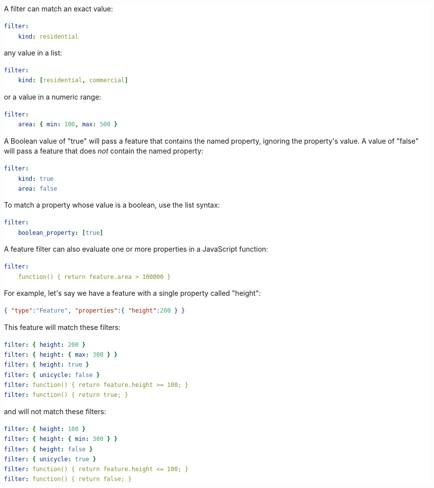 A filter can match an exact value:
```yaml
filter:
    kind: residential
```
any value in a list:
```yaml
filter:
    kind: [residential, commercial]
```
or a value in a numeric range:
```yaml
filter:
    area: { min: 100, max: 500 }
```
A Boolean value of "true" will pass a feature that contains the named property, ignoring the property's value. A value of "false" will pass a feature that does _not_ contain the named property:
```yaml
filter:
    kind: true
    area: false
```
To match a property whose value is a boolean, use the list syntax:
```yaml
filter:
    boolean_property: [true]
```
A feature filter can also evaluate one or more properties in a JavaScript function:
```yaml
filter:
    function() { return feature.area > 100000 }
```

For example, let's say we have a feature with a single property called "height":

```json
{ "type":"Feature", "properties":{ "height":200 } }
```

This feature will match these filters:

```yaml
filter: { height: 200 }
filter: { height: { max: 300 } }
filter: { height: true }
filter: { unicycle: false }
filter: function() { return feature.height >= 100; }
filter: function() { return true; }
```

and will not match these filters:

```yaml
filter: { height: 100 }
filter: { height: { min: 300 } }
filter: { height: false }
filter: { unicycle: true }
filter: function() { return feature.height <= 100; }
filter: function() { return false; }
```
